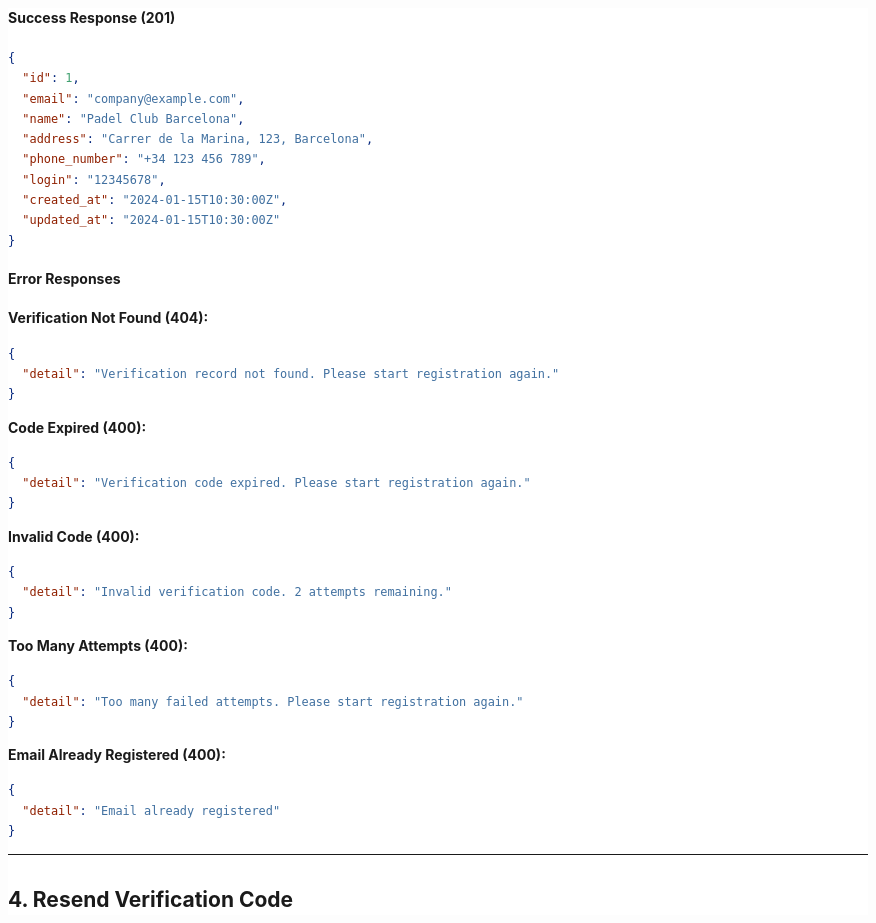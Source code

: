 #### Success Response (201)

```json
{
  "id": 1,
  "email": "company@example.com",
  "name": "Padel Club Barcelona",
  "address": "Carrer de la Marina, 123, Barcelona",
  "phone_number": "+34 123 456 789",
  "login": "12345678",
  "created_at": "2024-01-15T10:30:00Z",
  "updated_at": "2024-01-15T10:30:00Z"
}
```

#### Error Responses

**Verification Not Found (404):**
```json
{
  "detail": "Verification record not found. Please start registration again."
}
```

**Code Expired (400):**
```json
{
  "detail": "Verification code expired. Please start registration again."
}
```

**Invalid Code (400):**
```json
{
  "detail": "Invalid verification code. 2 attempts remaining."
}
```

**Too Many Attempts (400):**
```json
{
  "detail": "Too many failed attempts. Please start registration again."
}
```

**Email Already Registered (400):**
```json
{
  "detail": "Email already registered"
}
```

---

## 4. Resend Verification Code
